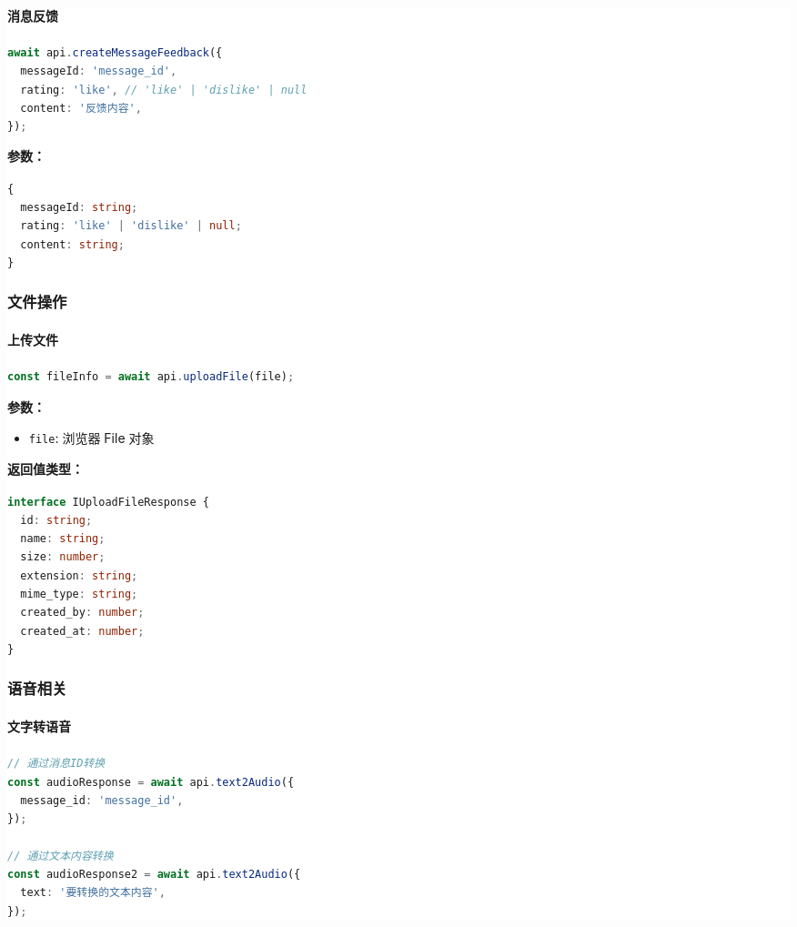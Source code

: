 #### 消息反馈

```ts
await api.createMessageFeedback({
  messageId: 'message_id',
  rating: 'like', // 'like' | 'dislike' | null
  content: '反馈内容',
});
```

**参数：**

```ts
{
  messageId: string;
  rating: 'like' | 'dislike' | null;
  content: string;
}
```

### 文件操作

#### 上传文件

```ts
const fileInfo = await api.uploadFile(file);
```

**参数：**

- `file`: 浏览器 File 对象

**返回值类型：**

```ts
interface IUploadFileResponse {
  id: string;
  name: string;
  size: number;
  extension: string;
  mime_type: string;
  created_by: number;
  created_at: number;
}
```

### 语音相关

#### 文字转语音

```ts
// 通过消息ID转换
const audioResponse = await api.text2Audio({
  message_id: 'message_id',
});

// 通过文本内容转换
const audioResponse2 = await api.text2Audio({
  text: '要转换的文本内容',
});
```
